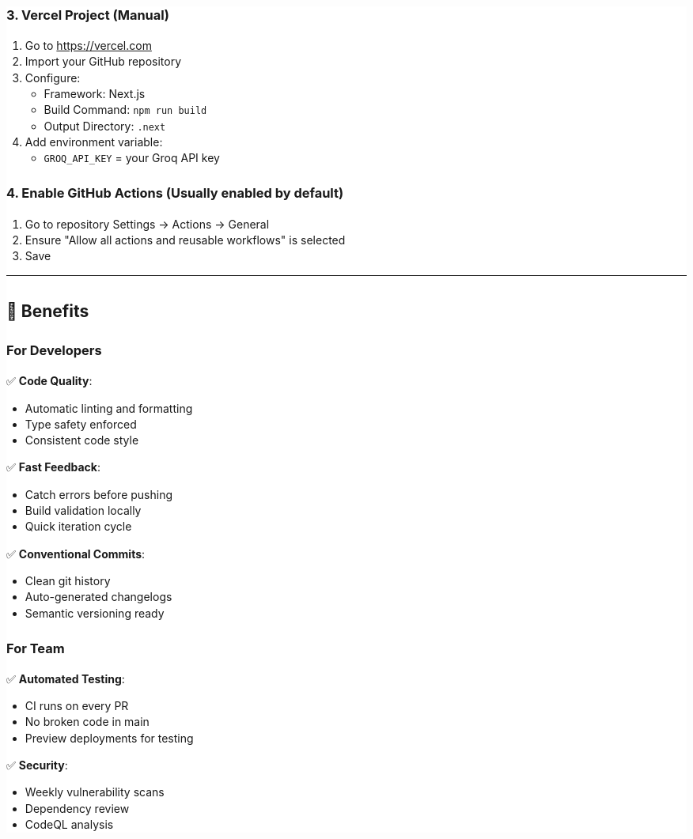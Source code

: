 ### 3. Vercel Project (Manual)

1. Go to https://vercel.com
2. Import your GitHub repository
3. Configure:
   - Framework: Next.js
   - Build Command: `npm run build`
   - Output Directory: `.next`
4. Add environment variable:
   - `GROQ_API_KEY` = your Groq API key

### 4. Enable GitHub Actions (Usually enabled by default)

1. Go to repository Settings → Actions → General
2. Ensure "Allow all actions and reusable workflows" is selected
3. Save

---

## 🎯 Benefits

### For Developers

✅ **Code Quality**:

- Automatic linting and formatting
- Type safety enforced
- Consistent code style

✅ **Fast Feedback**:

- Catch errors before pushing
- Build validation locally
- Quick iteration cycle

✅ **Conventional Commits**:

- Clean git history
- Auto-generated changelogs
- Semantic versioning ready

### For Team

✅ **Automated Testing**:

- CI runs on every PR
- No broken code in main
- Preview deployments for testing

✅ **Security**:

- Weekly vulnerability scans
- Dependency review
- CodeQL analysis
